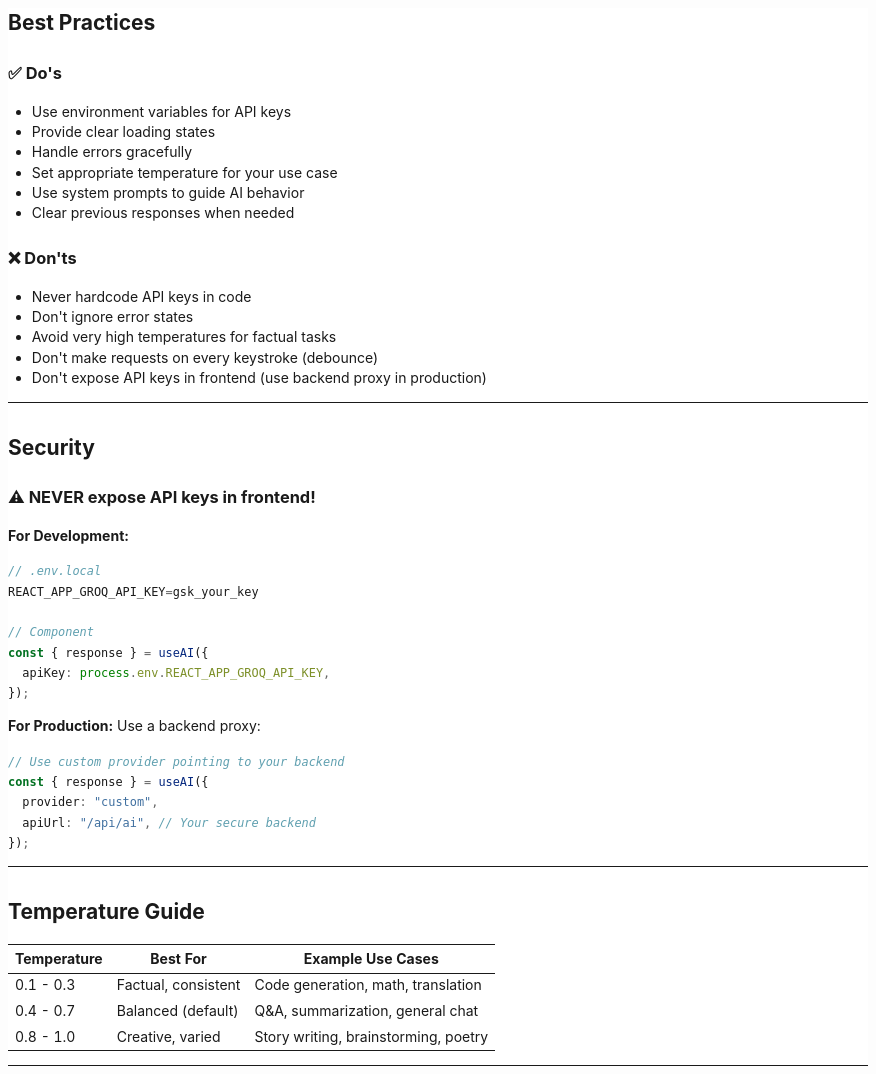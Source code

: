 
## Best Practices

### ✅ Do's

- Use environment variables for API keys
- Provide clear loading states
- Handle errors gracefully
- Set appropriate temperature for your use case
- Use system prompts to guide AI behavior
- Clear previous responses when needed

### ❌ Don'ts

- Never hardcode API keys in code
- Don't ignore error states
- Avoid very high temperatures for factual tasks
- Don't make requests on every keystroke (debounce)
- Don't expose API keys in frontend (use backend proxy in production)

---

## Security

### ⚠️ NEVER expose API keys in frontend!

**For Development:**
```typescript
// .env.local
REACT_APP_GROQ_API_KEY=gsk_your_key

// Component
const { response } = useAI({
  apiKey: process.env.REACT_APP_GROQ_API_KEY,
});
```

**For Production:**
Use a backend proxy:
```typescript
// Use custom provider pointing to your backend
const { response } = useAI({
  provider: "custom",
  apiUrl: "/api/ai", // Your secure backend
});
```

---

## Temperature Guide

| Temperature | Best For | Example Use Cases |
|------------|----------|-------------------|
| 0.1 - 0.3  | Factual, consistent | Code generation, math, translation |
| 0.4 - 0.7  | Balanced (default) | Q&A, summarization, general chat |
| 0.8 - 1.0  | Creative, varied | Story writing, brainstorming, poetry |

---
